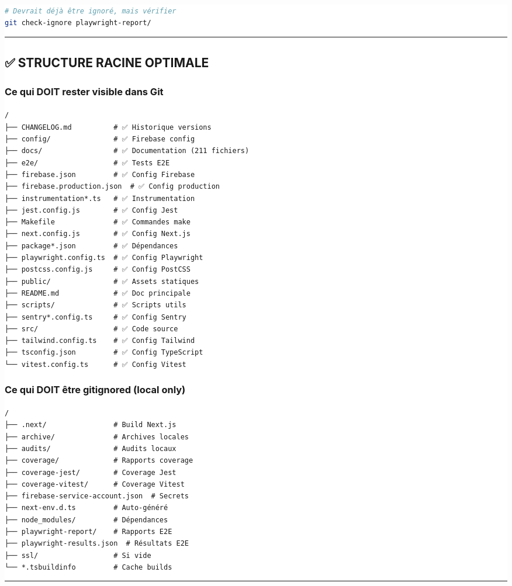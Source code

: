 ```bash
# Devrait déjà être ignoré, mais vérifier
git check-ignore playwright-report/
```

---

## ✅ STRUCTURE RACINE OPTIMALE

### Ce qui DOIT rester visible dans Git

```
/
├── CHANGELOG.md          # ✅ Historique versions
├── config/               # ✅ Firebase config
├── docs/                 # ✅ Documentation (211 fichiers)
├── e2e/                  # ✅ Tests E2E
├── firebase.json         # ✅ Config Firebase
├── firebase.production.json  # ✅ Config production
├── instrumentation*.ts   # ✅ Instrumentation
├── jest.config.js        # ✅ Config Jest
├── Makefile              # ✅ Commandes make
├── next.config.js        # ✅ Config Next.js
├── package*.json         # ✅ Dépendances
├── playwright.config.ts  # ✅ Config Playwright
├── postcss.config.js     # ✅ Config PostCSS
├── public/               # ✅ Assets statiques
├── README.md             # ✅ Doc principale
├── scripts/              # ✅ Scripts utils
├── sentry*.config.ts     # ✅ Config Sentry
├── src/                  # ✅ Code source
├── tailwind.config.ts    # ✅ Config Tailwind
├── tsconfig.json         # ✅ Config TypeScript
└── vitest.config.ts      # ✅ Config Vitest
```

### Ce qui DOIT être gitignored (local only)

```
/
├── .next/                # Build Next.js
├── archive/              # Archives locales
├── audits/               # Audits locaux
├── coverage/             # Rapports coverage
├── coverage-jest/        # Coverage Jest
├── coverage-vitest/      # Coverage Vitest
├── firebase-service-account.json  # Secrets
├── next-env.d.ts         # Auto-généré
├── node_modules/         # Dépendances
├── playwright-report/    # Rapports E2E
├── playwright-results.json  # Résultats E2E
├── ssl/                  # Si vide
└── *.tsbuildinfo         # Cache builds
```

---